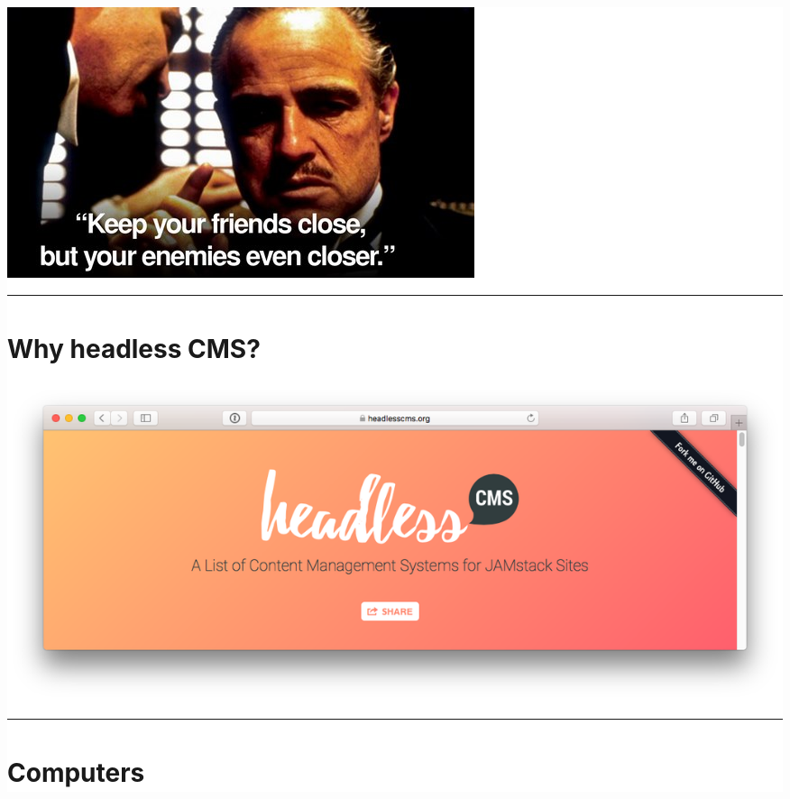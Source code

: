 ![inline](assets/friends-enemise-close.jpg)

---

# Why headless CMS?

![inline](assets/headlesscms.png)

---

# Computers
